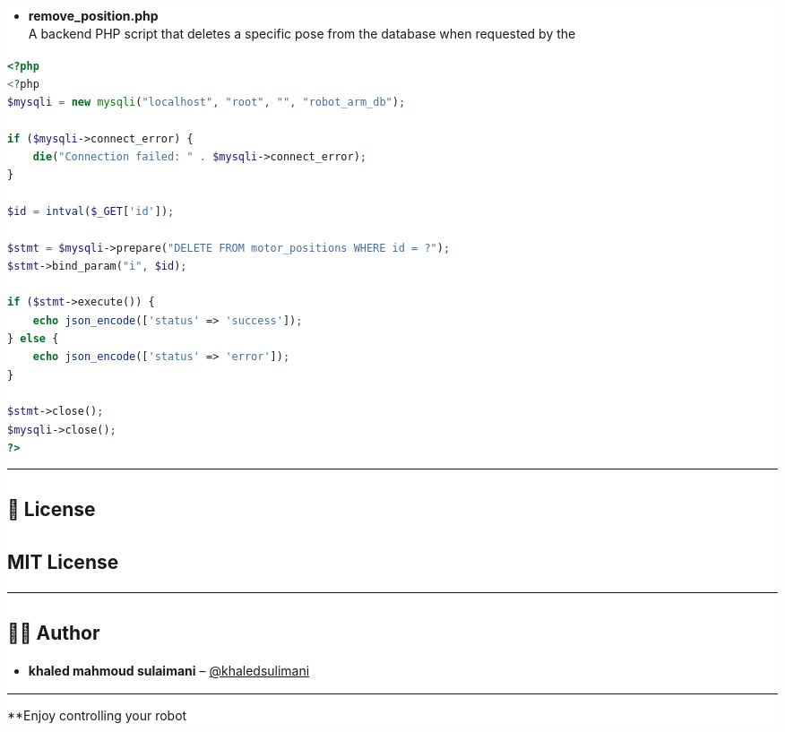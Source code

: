 ```php
```
- **remove_position.php**  
  A backend PHP script that deletes a specific pose from the database when requested by the
```php
<?php
<?php
$mysqli = new mysqli("localhost", "root", "", "robot_arm_db");

if ($mysqli->connect_error) {
    die("Connection failed: " . $mysqli->connect_error);
}

$id = intval($_GET['id']);

$stmt = $mysqli->prepare("DELETE FROM motor_positions WHERE id = ?");
$stmt->bind_param("i", $id);

if ($stmt->execute()) {
    echo json_encode(['status' => 'success']);
} else {
    echo json_encode(['status' => 'error']);
}

$stmt->close();
$mysqli->close();
?>
```
---
## 📄 License

MIT License
---
---
## 🧑‍💻 Author
- **khaled mahmoud sulaimani** – [@khaledsulimani](https://github.com/khaledsulimani)

---
**Enjoy controlling your robot
